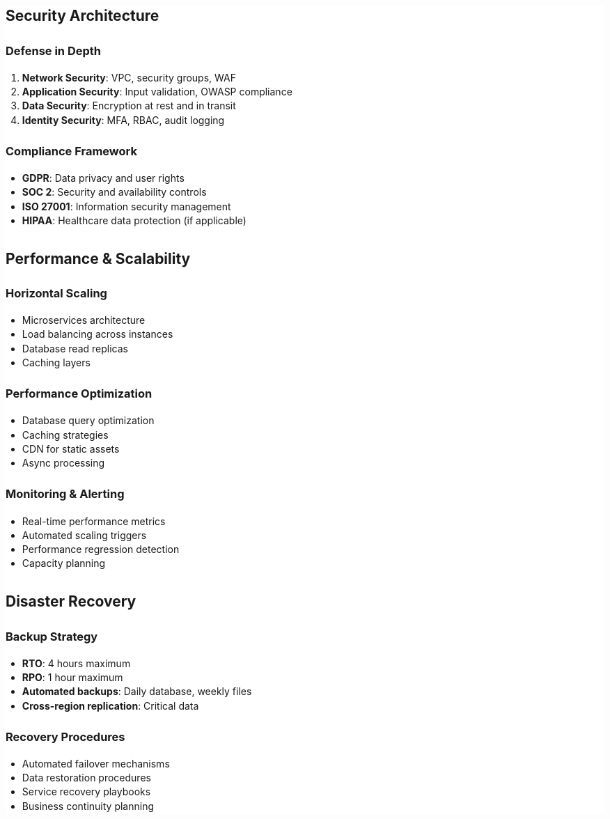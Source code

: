 ## Security Architecture

### Defense in Depth
1. **Network Security**: VPC, security groups, WAF
2. **Application Security**: Input validation, OWASP compliance
3. **Data Security**: Encryption at rest and in transit
4. **Identity Security**: MFA, RBAC, audit logging

### Compliance Framework
- **GDPR**: Data privacy and user rights
- **SOC 2**: Security and availability controls
- **ISO 27001**: Information security management
- **HIPAA**: Healthcare data protection (if applicable)

## Performance & Scalability

### Horizontal Scaling
- Microservices architecture
- Load balancing across instances
- Database read replicas
- Caching layers

### Performance Optimization
- Database query optimization
- Caching strategies
- CDN for static assets
- Async processing

### Monitoring & Alerting
- Real-time performance metrics
- Automated scaling triggers
- Performance regression detection
- Capacity planning

## Disaster Recovery

### Backup Strategy
- **RTO**: 4 hours maximum
- **RPO**: 1 hour maximum
- **Automated backups**: Daily database, weekly files
- **Cross-region replication**: Critical data

### Recovery Procedures
- Automated failover mechanisms
- Data restoration procedures
- Service recovery playbooks
- Business continuity planning
